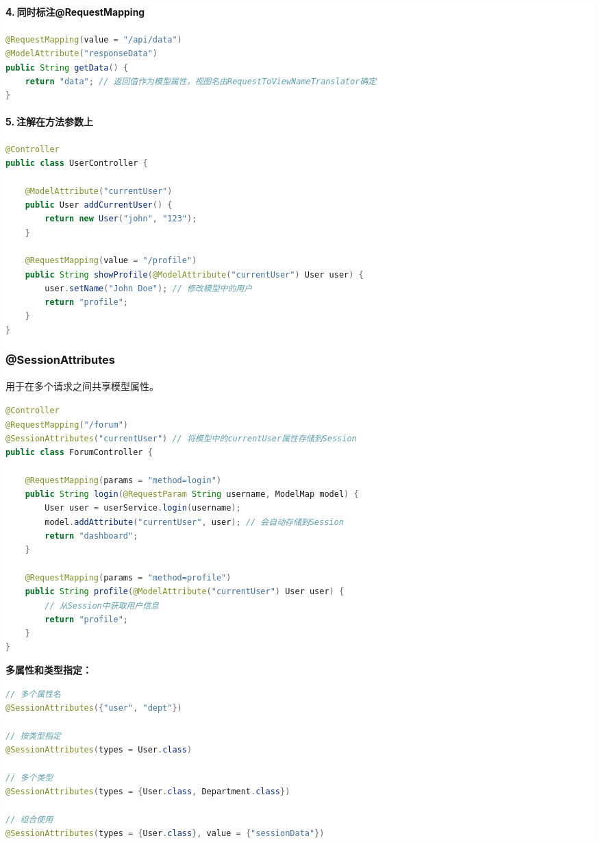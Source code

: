 #### 4. 同时标注@RequestMapping
```java
@RequestMapping(value = "/api/data")
@ModelAttribute("responseData")
public String getData() {
    return "data"; // 返回值作为模型属性，视图名由RequestToViewNameTranslator确定
}
```

#### 5. 注解在方法参数上
```java
@Controller
public class UserController {
    
    @ModelAttribute("currentUser")
    public User addCurrentUser() {
        return new User("john", "123");
    }
    
    @RequestMapping(value = "/profile")
    public String showProfile(@ModelAttribute("currentUser") User user) {
        user.setName("John Doe"); // 修改模型中的用户
        return "profile";
    }
}
```

### @SessionAttributes
用于在多个请求之间共享模型属性。

```java
@Controller
@RequestMapping("/forum")
@SessionAttributes("currentUser") // 将模型中的currentUser属性存储到Session
public class ForumController {
    
    @RequestMapping(params = "method=login")
    public String login(@RequestParam String username, ModelMap model) {
        User user = userService.login(username);
        model.addAttribute("currentUser", user); // 会自动存储到Session
        return "dashboard";
    }
    
    @RequestMapping(params = "method=profile")
    public String profile(@ModelAttribute("currentUser") User user) {
        // 从Session中获取用户信息
        return "profile";
    }
}
```

**多属性和类型指定：**
```java
// 多个属性名
@SessionAttributes({"user", "dept"})

// 按类型指定
@SessionAttributes(types = User.class)

// 多个类型
@SessionAttributes(types = {User.class, Department.class})

// 组合使用
@SessionAttributes(types = {User.class}, value = {"sessionData"})
```
